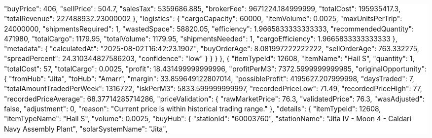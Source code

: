 "buyPrice": 406,
"sellPrice": 504.7,
"salesTax": 5359686.885,
"brokerFee": 9671224.184999999,
"totalCost": 195935417.3,
"totalRevenue": 227488932.23000002
},
"logistics": {
"cargoCapacity": 60000,
"itemVolume": 0.0025,
"maxUnitsPerTrip": 24000000,
"shipmentsRequired": 1,
"wastedSpace": 58820.05,
"efficiency": 1.9665833333333333,
"recommendedQuantity": 471980,
"totalCargo": 1179.95,
"totalVolume": 1179.95,
"shipmentsNeeded": 1,
"cargoEfficiency": 1.9665833333333333
},
"metadata": {
"calculatedAt": "2025-08-02T16:42:23.190Z",
"buyOrderAge": 8.081997222222222,
"sellOrderAge": 763.332275,
"spreadPercent": 24.310344827586203,
"confidence": "low"
}
}
}
},
{
"itemTypeId": 12608,
"itemName": "Hail S",
"quantity": 1,
"totalCost": 57,
"totalCargo": 0.0025,
"profit": 18.431499999999996,
"profitPerM3": 7372.5999999999985,
"originalOpportunity": {
"fromHub": "Jita",
"toHub": "Amarr",
"margin": 33.859649122807014,
"possibleProfit": 4195627.207999998,
"daysTraded": 7,
"totalAmountTradedPerWeek": 1316722,
"iskPerM3": 5833.599999999997,
"recordedPriceLow": 71.49,
"recordedPriceHigh": 77,
"recordedPriceAverage": 68.37714285714286,
"priceValidation": {
"rawMarketPrice": 76.3,
"validatedPrice": 76.3,
"wasAdjusted": false,
"adjustment": 0,
"reason": "Current price is within historical trading range."
},
"details": {
"itemTypeId": 12608,
"itemTypeName": "Hail S",
"volume": 0.0025,
"buyHub": {
"stationId": "60003760",
"stationName": "Jita IV - Moon 4 - Caldari Navy Assembly Plant",
"solarSystemName": "Jita",